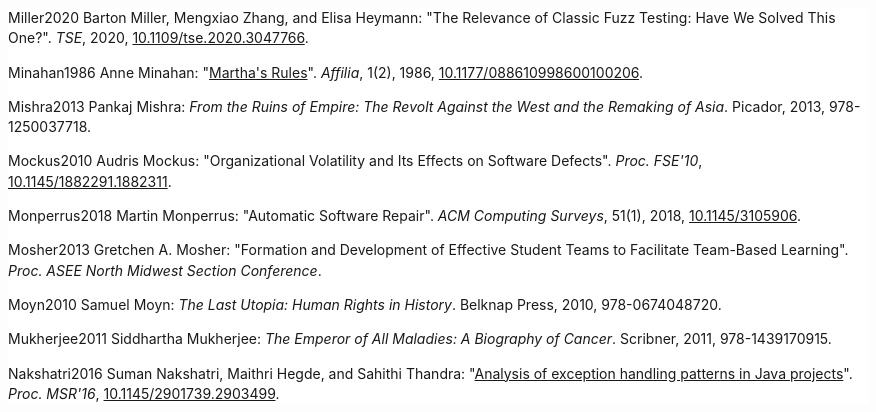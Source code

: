 <p id="Miller2020" class="bibliography"><span class="bibliographykey">Miller2020</span>
Barton Miller, Mengxiao Zhang, and Elisa Heymann:
"The Relevance of Classic Fuzz Testing: Have We Solved This One?".
<em>TSE</em>, 2020, <a class="doi" href="https://doi.org/10.1109/tse.2020.3047766">10.1109/tse.2020.3047766</a>.
</p>

<p id="Minahan1986" class="bibliography"><span class="bibliographykey">Minahan1986</span>
Anne Minahan:
"<a href="https://doi.org/10.1177/088610998600100206">Martha's Rules</a>".
<em>Affilia</em>, 1(2), 1986, <a class="doi" href="https://doi.org/10.1177/088610998600100206">10.1177/088610998600100206</a>.
</p>

<p id="Mishra2013" class="bibliography"><span class="bibliographykey">Mishra2013</span>
Pankaj Mishra:
<em>From the Ruins of Empire: The Revolt Against the West and the Remaking of Asia</em>.
Picador, 2013, 978-1250037718.
</p>

<p id="Mockus2010" class="bibliography"><span class="bibliographykey">Mockus2010</span>
Audris Mockus:
"Organizational Volatility and Its Effects on Software Defects".
<em>Proc. FSE'10</em>, <a class="doi" href="https://doi.org/10.1145/1882291.1882311">10.1145/1882291.1882311</a>.
</p>

<p id="Monperrus2018" class="bibliography"><span class="bibliographykey">Monperrus2018</span>
Martin Monperrus:
"Automatic Software Repair".
<em>ACM Computing Surveys</em>, 51(1), 2018, <a class="doi" href="https://doi.org/10.1145/3105906">10.1145/3105906</a>.
</p>

<p id="Mosher2013" class="bibliography"><span class="bibliographykey">Mosher2013</span>
Gretchen A. Mosher:
"Formation and Development of Effective Student Teams to Facilitate Team-Based Learning".
<em>Proc. ASEE North Midwest Section Conference</em>.
</p>

<p id="Moyn2010" class="bibliography"><span class="bibliographykey">Moyn2010</span>
Samuel Moyn:
<em>The Last Utopia: Human Rights in History</em>.
Belknap Press, 2010, 978-0674048720.
</p>

<p id="Mukherjee2011" class="bibliography"><span class="bibliographykey">Mukherjee2011</span>
Siddhartha Mukherjee:
<em>The Emperor of All Maladies: A Biography of Cancer</em>.
Scribner, 2011, 978-1439170915.
</p>

<p id="Nakshatri2016" class="bibliography"><span class="bibliographykey">Nakshatri2016</span>
Suman Nakshatri, Maithri Hegde, and Sahithi Thandra:
"<a href="https://doi.org/10.1145/2901739.2903499">Analysis of exception handling patterns in Java projects</a>".
<em>Proc. MSR'16</em>, <a class="doi" href="https://doi.org/10.1145/2901739.2903499">10.1145/2901739.2903499</a>.
</p>
